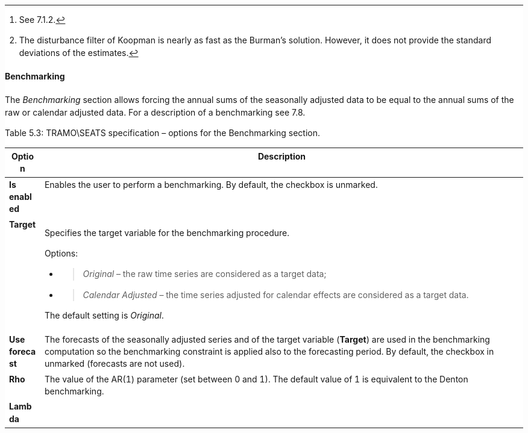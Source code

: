 </tr>
</tbody>
</table>
<section class="footnotes">
<hr />
<ol>
<li id="fn1"><p>See 7.1.2.<a href="#fnref1" class="footnote-back">↩</a></p></li>
<li id="fn2"><p>The disturbance filter of Koopman is nearly as fast as the Burman’s solution. However, it does not provide the standard deviations of the estimates.<a href="#fnref2" class="footnote-back">↩</a></p></li>
</ol>
</section>

#### Benchmarking

The *Benchmarking* section allows forcing the annual sums of the
seasonally adjusted data to be equal to the annual sums of the raw or
calendar adjusted data. For a description of a benchmarking see 7.8.

Table 5.3: TRAMO\\SEATS specification – options for the Benchmarking
section.

<table>
<thead>
<tr class="header">
<th><strong>Option</strong></th>
<th><strong>Description</strong></th>
</tr>
</thead>
<tbody>
<tr class="odd">
<td><strong>Is enabled</strong></td>
<td>Enables the user to perform a benchmarking. By default, the checkbox is unmarked.</td>
</tr>
<tr class="even">
<td><strong>Target</strong></td>
<td><p>Specifies the target variable for the benchmarking procedure.</p>
<p>Options:</p>
<ul>
<li><blockquote>
<p><em>Original</em> – the raw time series are considered as a target data;</p>
</blockquote></li>
<li><blockquote>
<p><em>Calendar Adjusted</em> – the time series adjusted for calendar effects are considered as a target data.</p>
</blockquote></li>
</ul>
<p>The default setting is <em>Original</em>.</p></td>
</tr>
<tr class="odd">
<td><strong>Use forecast</strong></td>
<td>The forecasts of the seasonally adjusted series and of the target variable (<strong>Target</strong>) are used in the benchmarking computation so the benchmarking constraint is applied also to the forecasting period. By default, the checkbox in unmarked (forecasts are not used).</td>
</tr>
<tr class="even">
<td><strong>Rho</strong></td>
<td>The value of the AR(1) parameter (set between 0 and 1). The default value of 1 is equivalent to the Denton benchmarking.</td>
</tr>
<tr class="odd">
<td><strong>Lambda</strong></td>